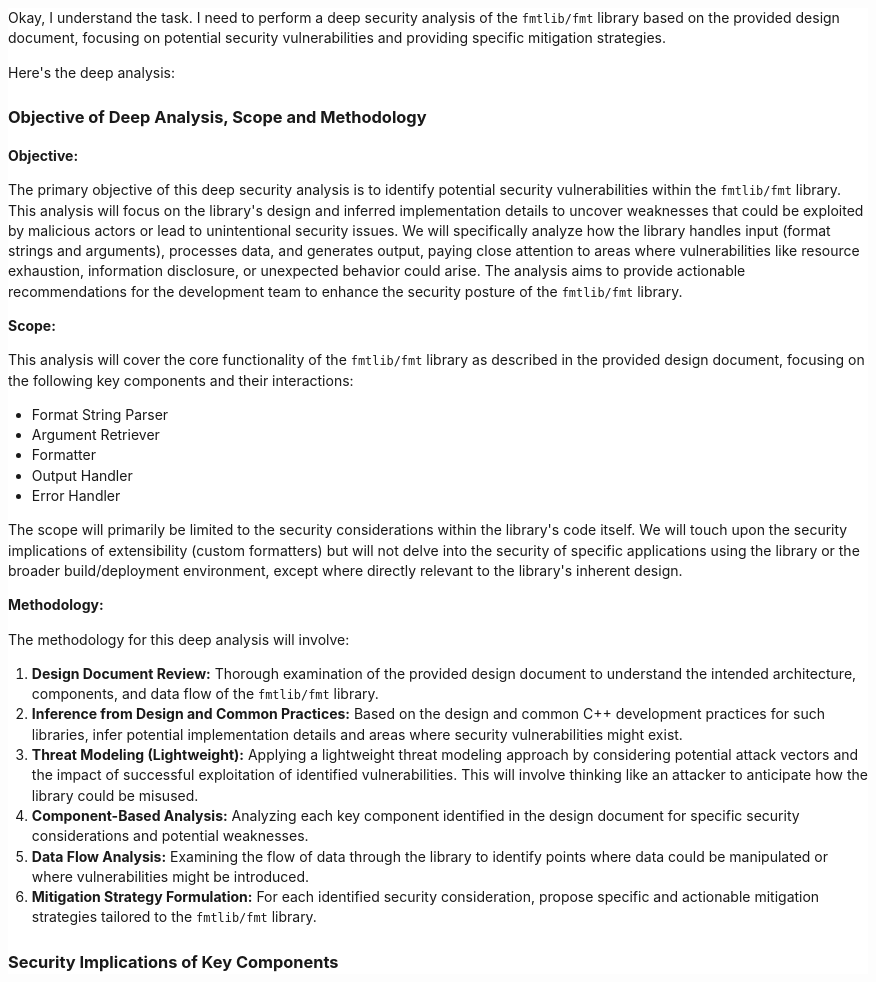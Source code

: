 Okay, I understand the task. I need to perform a deep security analysis of the `fmtlib/fmt` library based on the provided design document, focusing on potential security vulnerabilities and providing specific mitigation strategies.

Here's the deep analysis:

### Objective of Deep Analysis, Scope and Methodology

**Objective:**

The primary objective of this deep security analysis is to identify potential security vulnerabilities within the `fmtlib/fmt` library. This analysis will focus on the library's design and inferred implementation details to uncover weaknesses that could be exploited by malicious actors or lead to unintentional security issues. We will specifically analyze how the library handles input (format strings and arguments), processes data, and generates output, paying close attention to areas where vulnerabilities like resource exhaustion, information disclosure, or unexpected behavior could arise. The analysis aims to provide actionable recommendations for the development team to enhance the security posture of the `fmtlib/fmt` library.

**Scope:**

This analysis will cover the core functionality of the `fmtlib/fmt` library as described in the provided design document, focusing on the following key components and their interactions:

*   Format String Parser
*   Argument Retriever
*   Formatter
*   Output Handler
*   Error Handler

The scope will primarily be limited to the security considerations within the library's code itself. We will touch upon the security implications of extensibility (custom formatters) but will not delve into the security of specific applications using the library or the broader build/deployment environment, except where directly relevant to the library's inherent design.

**Methodology:**

The methodology for this deep analysis will involve:

1. **Design Document Review:** Thorough examination of the provided design document to understand the intended architecture, components, and data flow of the `fmtlib/fmt` library.
2. **Inference from Design and Common Practices:** Based on the design and common C++ development practices for such libraries, infer potential implementation details and areas where security vulnerabilities might exist.
3. **Threat Modeling (Lightweight):**  Applying a lightweight threat modeling approach by considering potential attack vectors and the impact of successful exploitation of identified vulnerabilities. This will involve thinking like an attacker to anticipate how the library could be misused.
4. **Component-Based Analysis:**  Analyzing each key component identified in the design document for specific security considerations and potential weaknesses.
5. **Data Flow Analysis:** Examining the flow of data through the library to identify points where data could be manipulated or where vulnerabilities might be introduced.
6. **Mitigation Strategy Formulation:** For each identified security consideration, propose specific and actionable mitigation strategies tailored to the `fmtlib/fmt` library.

### Security Implications of Key Components
